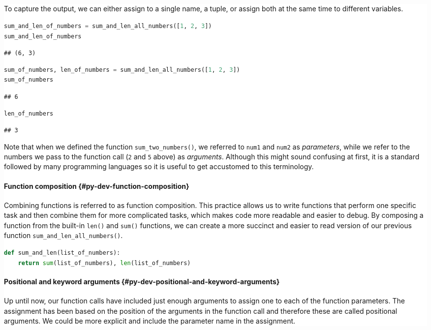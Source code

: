 To capture the output, we can either assign to a single name, a tuple, or
assign both at the same time to different variables.


```python
sum_and_len_of_numbers = sum_and_len_all_numbers([1, 2, 3])
sum_and_len_of_numbers
```

```
## (6, 3)
```


```python
sum_of_numbers, len_of_numbers = sum_and_len_all_numbers([1, 2, 3])
sum_of_numbers
```

```
## 6
```


```python
len_of_numbers
```

```
## 3
```

Note that when we defined the function `sum_two_numbers()`, we referred to
`num1` and `num2` as *parameters*, while we refer to the numbers we pass to the
function call (`2` and `5` above) as *arguments*. Although this might sound
confusing at first, it is a standard followed by many programming languages so
it is useful to get accustomed to this terminology.

#### Function composition {#py-dev-function-composition}

Combining functions is referred to as function composition. This practice
allows us to write functions that perform one specific task and then combine
them for more complicated tasks, which makes code more readable and easier to
debug. By composing a function from the built-in `len()` and `sum()` functions,
we can create a more succinct and easier to read version of our previous
function `sum_and_len_all_numbers()`.


```python
def sum_and_len(list_of_numbers):
    return sum(list_of_numbers), len(list_of_numbers)
```

#### Positional and keyword arguments {#py-dev-positional-and-keyword-arguments}

Up until now, our function calls have included just enough arguments to assign
one to each of the function parameters. The assignment has been based on the
position of the arguments in the function call and therefore these are called
positional arguments. We could be more explicit and include the parameter name
in the assignment.


[github-new-repo]: https://help.github.com/en/articles/create-a-repo
